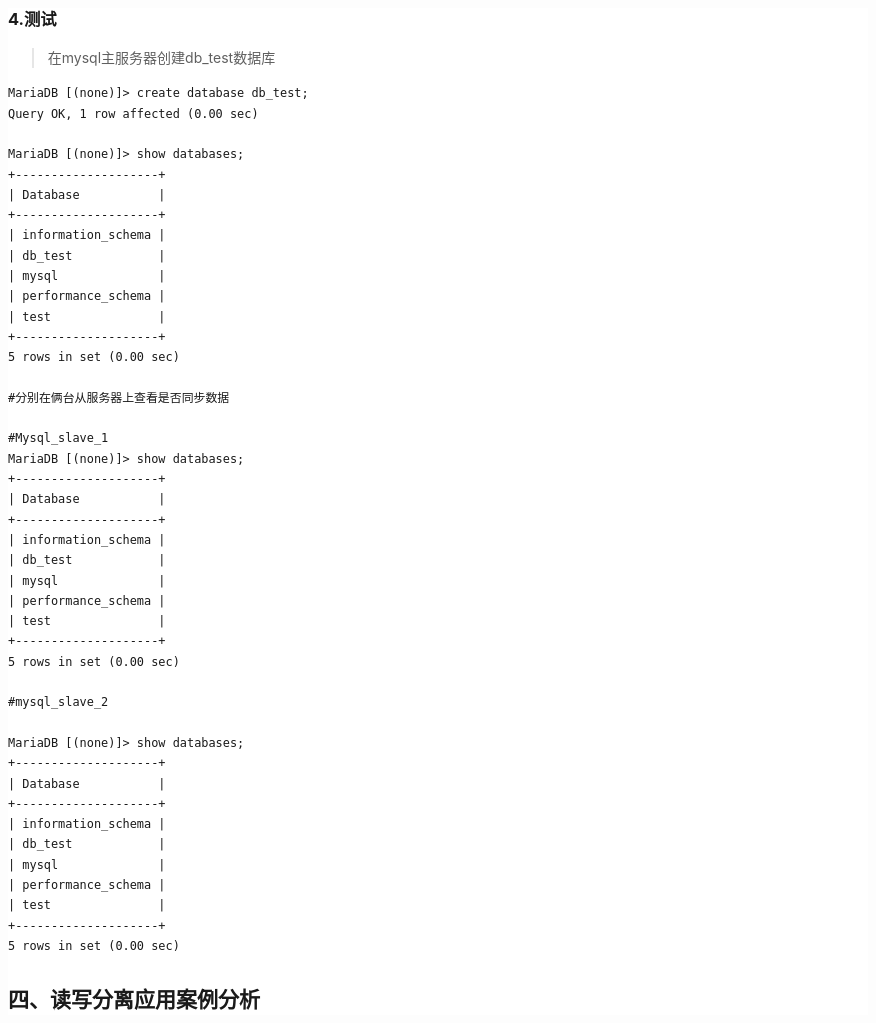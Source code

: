 ### 4.测试

> 在mysql主服务器创建db_test数据库

```
MariaDB [(none)]> create database db_test;
Query OK, 1 row affected (0.00 sec)

MariaDB [(none)]> show databases;
+--------------------+
| Database           |
+--------------------+
| information_schema |
| db_test            |
| mysql              |
| performance_schema |
| test               |
+--------------------+
5 rows in set (0.00 sec)

#分别在俩台从服务器上查看是否同步数据

#Mysql_slave_1
MariaDB [(none)]> show databases;
+--------------------+
| Database           |
+--------------------+
| information_schema |
| db_test            |
| mysql              |
| performance_schema |
| test               |
+--------------------+
5 rows in set (0.00 sec)

#mysql_slave_2

MariaDB [(none)]> show databases;
+--------------------+
| Database           |
+--------------------+
| information_schema |
| db_test            |
| mysql              |
| performance_schema |
| test               |
+--------------------+
5 rows in set (0.00 sec)
```

## 四、读写分离应用案例分析
